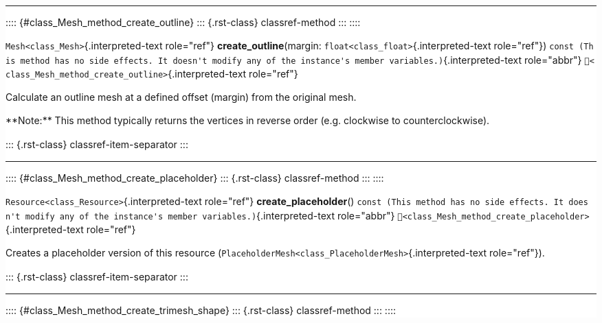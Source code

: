 ------------------------------------------------------------------------

:::: {#class_Mesh_method_create_outline}
::: {.rst-class}
classref-method
:::
::::

`Mesh<class_Mesh>`{.interpreted-text role="ref"}
**create_outline**(margin: `float<class_float>`{.interpreted-text
role="ref"})
`const (This method has no side effects. It doesn't modify any of the instance's member variables.)`{.interpreted-text
role="abbr"} `🔗<class_Mesh_method_create_outline>`{.interpreted-text
role="ref"}

Calculate an outline mesh at a defined offset (margin) from the original
mesh.

\*\*Note:\*\* This method typically returns the vertices in reverse
order (e.g. clockwise to counterclockwise).

::: {.rst-class}
classref-item-separator
:::

------------------------------------------------------------------------

:::: {#class_Mesh_method_create_placeholder}
::: {.rst-class}
classref-method
:::
::::

`Resource<class_Resource>`{.interpreted-text role="ref"}
**create_placeholder**()
`const (This method has no side effects. It doesn't modify any of the instance's member variables.)`{.interpreted-text
role="abbr"}
`🔗<class_Mesh_method_create_placeholder>`{.interpreted-text role="ref"}

Creates a placeholder version of this resource
(`PlaceholderMesh<class_PlaceholderMesh>`{.interpreted-text
role="ref"}).

::: {.rst-class}
classref-item-separator
:::

------------------------------------------------------------------------

:::: {#class_Mesh_method_create_trimesh_shape}
::: {.rst-class}
classref-method
:::
::::
